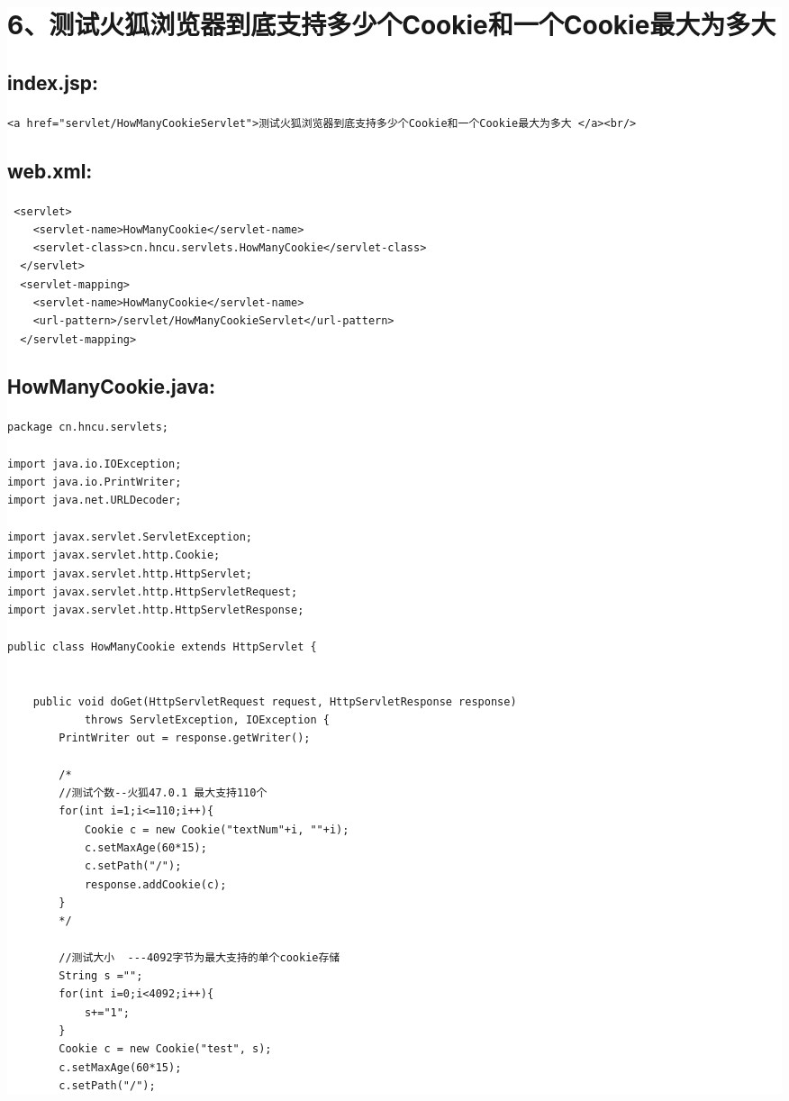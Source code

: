 


6、测试火狐浏览器到底支持多少个Cookie和一个Cookie最大为多大
====================================
index.jsp:
----------

```
<a href="servlet/HowManyCookieServlet">测试火狐浏览器到底支持多少个Cookie和一个Cookie最大为多大 </a><br/>
```


web.xml:
--------

```
 <servlet>
    <servlet-name>HowManyCookie</servlet-name>
    <servlet-class>cn.hncu.servlets.HowManyCookie</servlet-class>
  </servlet>
  <servlet-mapping>
    <servlet-name>HowManyCookie</servlet-name>
    <url-pattern>/servlet/HowManyCookieServlet</url-pattern>
  </servlet-mapping>
```

HowManyCookie.java:
-------------------

```
package cn.hncu.servlets;

import java.io.IOException;
import java.io.PrintWriter;
import java.net.URLDecoder;

import javax.servlet.ServletException;
import javax.servlet.http.Cookie;
import javax.servlet.http.HttpServlet;
import javax.servlet.http.HttpServletRequest;
import javax.servlet.http.HttpServletResponse;

public class HowManyCookie extends HttpServlet {


	public void doGet(HttpServletRequest request, HttpServletResponse response)
			throws ServletException, IOException {
		PrintWriter out = response.getWriter();
		
		/*
		//测试个数--火狐47.0.1 最大支持110个
		for(int i=1;i<=110;i++){
			Cookie c = new Cookie("textNum"+i, ""+i);
			c.setMaxAge(60*15);
			c.setPath("/");
			response.addCookie(c);
		}
		*/
		
		//测试大小  ---4092字节为最大支持的单个cookie存储
		String s ="";
		for(int i=0;i<4092;i++){
			s+="1";
		}
		Cookie c = new Cookie("test", s);
		c.setMaxAge(60*15);
		c.setPath("/");
```